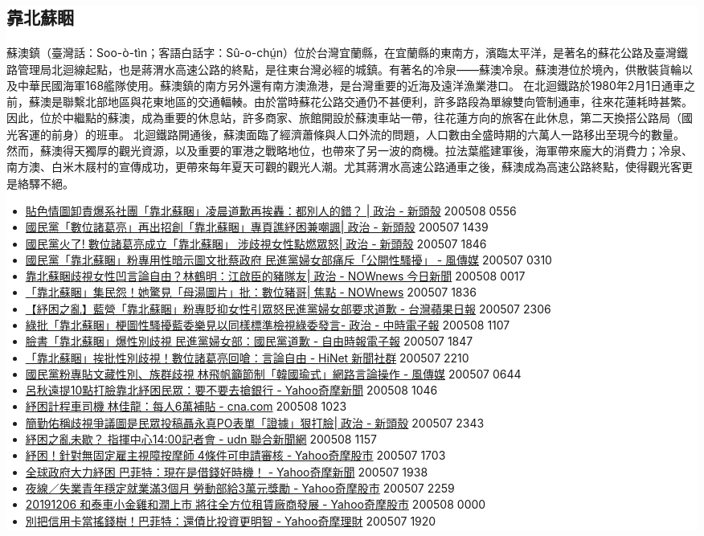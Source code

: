 ## 靠北蘇睏

蘇澳鎮（臺灣話：Soo-ò-tìn；客語白話字：Sû-o-chṳ́n）位於台灣宜蘭縣，在宜蘭縣的東南方，濱臨太平洋，是著名的蘇花公路及臺灣鐵路管理局北迴線起點，也是蔣渭水高速公路的終點，是往東台灣必經的城鎮。有著名的冷泉——蘇澳冷泉。蘇澳港位於境內，供散裝貨輪以及中華民國海軍168艦隊使用。蘇澳鎮的南方另外還有南方澳漁港，是台灣重要的近海及遠洋漁業港口。
在北迴鐵路於1980年2月1日通車之前，蘇澳是聯繫北部地區與花東地區的交通輻輳。由於當時蘇花公路交通仍不甚便利，許多路段為單線雙向管制通車，往來花蓮耗時甚繁。因此，位於中繼點的蘇澳，成為重要的休息站，許多商家、旅館開設於蘇澳車站一帶，往花蓮方向的旅客在此休息，第二天換搭公路局（國光客運的前身）的班車。
北迴鐵路開通後，蘇澳面臨了經濟蕭條與人口外流的問題，人口數由全盛時期的六萬人一路移出至現今的數量。
然而，蘇澳得天獨厚的觀光資源，以及重要的軍港之戰略地位，也帶來了另一波的商機。拉法葉艦建軍後，海軍帶來龐大的消費力；冷泉、南方澳、白米木屐村的宣傳成功，更帶來每年夏天可觀的觀光人潮。尤其蔣渭水高速公路通車之後，蘇澳成為高速公路終點，使得觀光客更是絡驛不絕。
- [貼色情圖卸責爆系社團「靠北蘇睏」凌晨道歉再挨轟：都別人的錯？ | 政治 - 新頭殼](https://newtalk.tw/news/view/2020-05-08/403418 "貼色情圖卸責爆系社團「靠北蘇睏」凌晨道歉再挨轟：都別人的錯？ | 政治 - 新頭殼") 200508 0556
- [國民黨「數位諸葛亮」再出招創「靠北蘇睏」專頁譙紓困兼嘲諷| 政治 - 新頭殼](https://newtalk.tw/news/view/2020-05-07/403076 "國民黨「數位諸葛亮」再出招創「靠北蘇睏」專頁譙紓困兼嘲諷| 政治 - 新頭殼") 200507 1439
- [國民黨火了! 數位諸葛亮成立「靠北蘇睏」 涉歧視女性點燃眾怒| 政治 - 新頭殼](https://newtalk.tw/news/view/2020-05-07/403246 "國民黨火了! 數位諸葛亮成立「靠北蘇睏」 涉歧視女性點燃眾怒| 政治 - 新頭殼") 200507 1846
- [國民黨「靠北蘇睏」粉專用性暗示圖文批蔡政府 民進黨婦女部痛斥「公開性騷擾」 - 風傳媒](https://www.storm.mg/article/2610052 "國民黨「靠北蘇睏」粉專用性暗示圖文批蔡政府 民進黨婦女部痛斥「公開性騷擾」 - 風傳媒") 200507 0310
- [靠北蘇睏歧視女性凹言論自由？林鶴明：江啟臣的豬隊友| 政治 - NOWnews 今日新聞](https://www.nownews.com/news/politics/5005176 "靠北蘇睏歧視女性凹言論自由？林鶴明：江啟臣的豬隊友| 政治 - NOWnews 今日新聞") 200508 0017
- [「靠北蘇睏」集民怨！她驚見「母湯圖片」批：數位豬哥| 焦點 - NOWnews](https://www.nownews.com/news/column/5005098 "「靠北蘇睏」集民怨！她驚見「母湯圖片」批：數位豬哥| 焦點 - NOWnews") 200507 1836
- [【紓困之亂】藍營「靠北蘇睏」粉專貶抑女性引眾怒民進黨婦女部要求道歉 - 台灣蘋果日報](https://tw.appledaily.com/politics/20200507/NBPO73C3ZJ7AJA3TXSWGZSSUW4/ "【紓困之亂】藍營「靠北蘇睏」粉專貶抑女性引眾怒民進黨婦女部要求道歉 - 台灣蘋果日報") 200507 2306
- [綠批「靠北蘇睏」梗圖性騷擾藍委樂見以同樣標準檢視綠委發言- 政治 - 中時電子報](https://www.chinatimes.com/realtimenews/20200508001874-260407?ctrack=mo_main_rtime_p01 "綠批「靠北蘇睏」梗圖性騷擾藍委樂見以同樣標準檢視綠委發言- 政治 - 中時電子報") 200508 1107
- [臉書「靠北蘇睏」爆性別歧視 民進黨婦女部：國民黨道歉 - 自由時報電子報](https://m.ltn.com.tw/news/politics/breakingnews/3158461 "臉書「靠北蘇睏」爆性別歧視 民進黨婦女部：國民黨道歉 - 自由時報電子報") 200507 1847
- [「靠北蘇睏」挨批性別歧視！數位諸葛亮回嗆：言論自由 - HiNet 新聞社群](http://times.hinet.net/news/22892497 "「靠北蘇睏」挨批性別歧視！數位諸葛亮回嗆：言論自由 - HiNet 新聞社群") 200507 2210
- [國民黨粉專貼文藏性別、族群歧視 林飛帆籲節制「韓國瑜式」網路言論操作 - 風傳媒](https://www.storm.mg/article/2610520 "國民黨粉專貼文藏性別、族群歧視 林飛帆籲節制「韓國瑜式」網路言論操作 - 風傳媒") 200507 0644
- [呂秋遠提10點打臉靠北紓困民眾：要不要去搶銀行 - Yahoo奇摩新聞](https://tw.news.yahoo.com/%E5%91%82%E7%A7%8B%E9%81%A0%E6%8F%9010%E9%BB%9E%E6%89%93%E8%87%89%E9%9D%A0%E5%8C%97%E7%B4%93%E5%9B%B0%E6%B0%91%E7%9C%BE-%E8%A6%81%E4%B8%8D%E8%A6%81%E5%8E%BB%E6%90%B6%E9%8A%80%E8%A1%8C-024632840.html "呂秋遠提10點打臉靠北紓困民眾：要不要去搶銀行 - Yahoo奇摩新聞") 200508 1046
- [紓困計程車司機 林佳龍：每人6萬補貼 - cna.com](https://www.cna.com.tw/news/firstnews/202005080045.aspx "紓困計程車司機 林佳龍：每人6萬補貼 - cna.com") 200508 1023
- [簡勤佑稱歧視爭議圖是民眾投稿聶永真PO表單「證據」狠打臉| 政治 - 新頭殼](https://newtalk.tw/news/view/2020-05-07/403387 "簡勤佑稱歧視爭議圖是民眾投稿聶永真PO表單「證據」狠打臉| 政治 - 新頭殼") 200507 2343
- [紓困之亂未歇？ 指揮中心14:00記者會 - udn 聯合新聞網](https://udn.com/news/story/6656/4548777?from=udn-catelistnews_ch2 "紓困之亂未歇？ 指揮中心14:00記者會 - udn 聯合新聞網") 200508 1157
- [紓困！針對無固定雇主視障按摩師 4條件可申請審核 - Yahoo奇摩股市](https://tw.stock.yahoo.com/video/%E7%B4%93%E5%9B%B0-%E9%87%9D%E5%B0%8D%E7%84%A1%E5%9B%BA%E5%AE%9A%E9%9B%87%E4%B8%BB%E8%A6%96%E9%9A%9C%E6%8C%89%E6%91%A9%E5%B8%AB-4%E6%A2%9D%E4%BB%B6%E5%8F%AF%E7%94%B3%E8%AB%8B%E5%AF%A9%E6%A0%B8-090328293.html "紓困！針對無固定雇主視障按摩師 4條件可申請審核 - Yahoo奇摩股市") 200507 1703
- [全球政府大力紓困 巴菲特：現在是借錢好時機！ - Yahoo奇摩新聞](https://tw.stock.yahoo.com/video/%E5%85%A8%E7%90%83%E6%94%BF%E5%BA%9C%E5%A4%A7%E5%8A%9B%E7%B4%93%E5%9B%B0-%E5%B7%B4%E8%8F%B2%E7%89%B9-%E7%8F%BE%E5%9C%A8%E6%98%AF%E5%80%9F%E9%8C%A2%E5%A5%BD%E6%99%82%E6%A9%9F-113850240.html "全球政府大力紓困 巴菲特：現在是借錢好時機！ - Yahoo奇摩新聞") 200507 1938
- [夜線／失業青年穩定就業滿3個月 勞動部給3萬元獎勵 - Yahoo奇摩股市](https://tw.stock.yahoo.com/news/%E5%A4%9C%E7%B7%9A-%E5%A4%B1%E6%A5%AD%E9%9D%92%E5%B9%B4%E7%A9%A9%E5%AE%9A%E5%B0%B1%E6%A5%AD%E6%BB%BF3%E5%80%8B%E6%9C%88-%E5%8B%9E%E5%8B%95%E9%83%A8%E7%B5%A63%E8%90%AC%E5%85%83%E7%8D%8E%E5%8B%B5-145901659.html "夜線／失業青年穩定就業滿3個月 勞動部給3萬元獎勵 - Yahoo奇摩股市") 200507 2259
- [20191206 和泰車小金雞和潤上市 將往全方位租賃廠商發展 - Yahoo奇摩股市](https://tw.stock.yahoo.com/video/20191206-%E5%92%8C%E6%B3%B0%E8%BB%8A%E5%B0%8F%E9%87%91%E9%9B%9E%E5%92%8C%E6%BD%A4%E4%B8%8A%E5%B8%82-%E5%B0%87%E5%BE%80%E5%85%A8%E6%96%B9%E4%BD%8D%E7%A7%9F%E8%B3%83%E5%BB%A0%E5%95%86%E7%99%BC%E5%B1%95-160000883.html "20191206 和泰車小金雞和潤上市 將往全方位租賃廠商發展 - Yahoo奇摩股市") 200508 0000
- [別把信用卡當搖錢樹！巴菲特：還債比投資更明智 - Yahoo奇摩理財](https://tw.stock.yahoo.com/video/%E5%88%A5%E6%8A%8A%E4%BF%A1%E7%94%A8%E5%8D%A1%E7%95%B6%E6%90%96%E9%8C%A2%E6%A8%B9-%E5%B7%B4%E8%8F%B2%E7%89%B9-%E9%82%84%E5%82%B5%E6%AF%94%E6%8A%95%E8%B3%87%E6%9B%B4%E6%98%8E%E6%99%BA-112054866.html "別把信用卡當搖錢樹！巴菲特：還債比投資更明智 - Yahoo奇摩理財") 200507 1920
